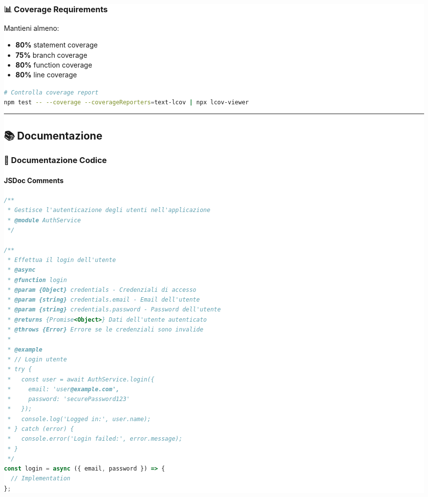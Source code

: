 ### 📊 Coverage Requirements

Mantieni almeno:
- **80%** statement coverage
- **75%** branch coverage
- **80%** function coverage
- **80%** line coverage

```bash
# Controlla coverage report
npm test -- --coverage --coverageReporters=text-lcov | npx lcov-viewer
```

---

## 📚 Documentazione

### 📝 Documentazione Codice

#### **JSDoc Comments**

```javascript
/**
 * Gestisce l'autenticazione degli utenti nell'applicazione
 * @module AuthService
 */

/**
 * Effettua il login dell'utente
 * @async
 * @function login
 * @param {Object} credentials - Credenziali di accesso
 * @param {string} credentials.email - Email dell'utente
 * @param {string} credentials.password - Password dell'utente
 * @returns {Promise<Object>} Dati dell'utente autenticato
 * @throws {Error} Errore se le credenziali sono invalide
 * 
 * @example
 * // Login utente
 * try {
 *   const user = await AuthService.login({
 *     email: 'user@example.com',
 *     password: 'securePassword123'
 *   });
 *   console.log('Logged in:', user.name);
 * } catch (error) {
 *   console.error('Login failed:', error.message);
 * }
 */
const login = async ({ email, password }) => {
  // Implementation
};
```
